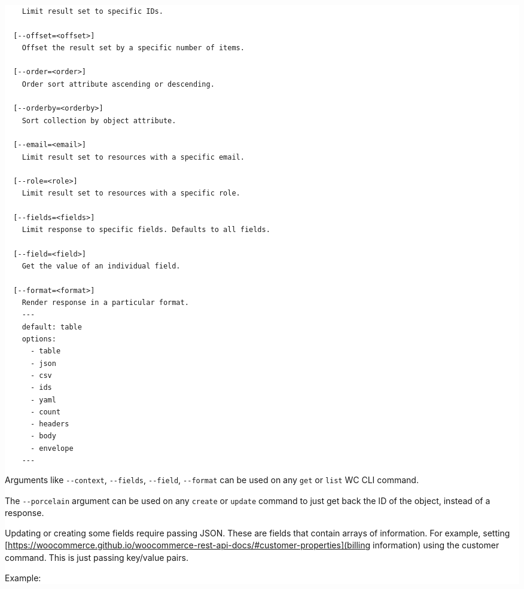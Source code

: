 ```
    Limit result set to specific IDs.

  [--offset=<offset>]
    Offset the result set by a specific number of items.

  [--order=<order>]
    Order sort attribute ascending or descending.

  [--orderby=<orderby>]
    Sort collection by object attribute.

  [--email=<email>]
    Limit result set to resources with a specific email.

  [--role=<role>]
    Limit result set to resources with a specific role.

  [--fields=<fields>]
    Limit response to specific fields. Defaults to all fields.

  [--field=<field>]
    Get the value of an individual field.

  [--format=<format>]
    Render response in a particular format.
    ---
    default: table
    options:
      - table
      - json
      - csv
      - ids
      - yaml
      - count
      - headers
      - body
      - envelope
    ---
```

Arguments like `--context`, `--fields`, `--field`, `--format` can be used on any `get` or `list` WC CLI command.

The `--porcelain` argument can be used on any `create` or `update` command to just get back the ID of the object, instead of a response.

Updating or creating some fields require passing JSON. These are fields that contain arrays of information. For example, setting [https://woocommerce.github.io/woocommerce-rest-api-docs/#customer-properties](billing information) using the customer command. This is just passing key/value pairs.

Example:

